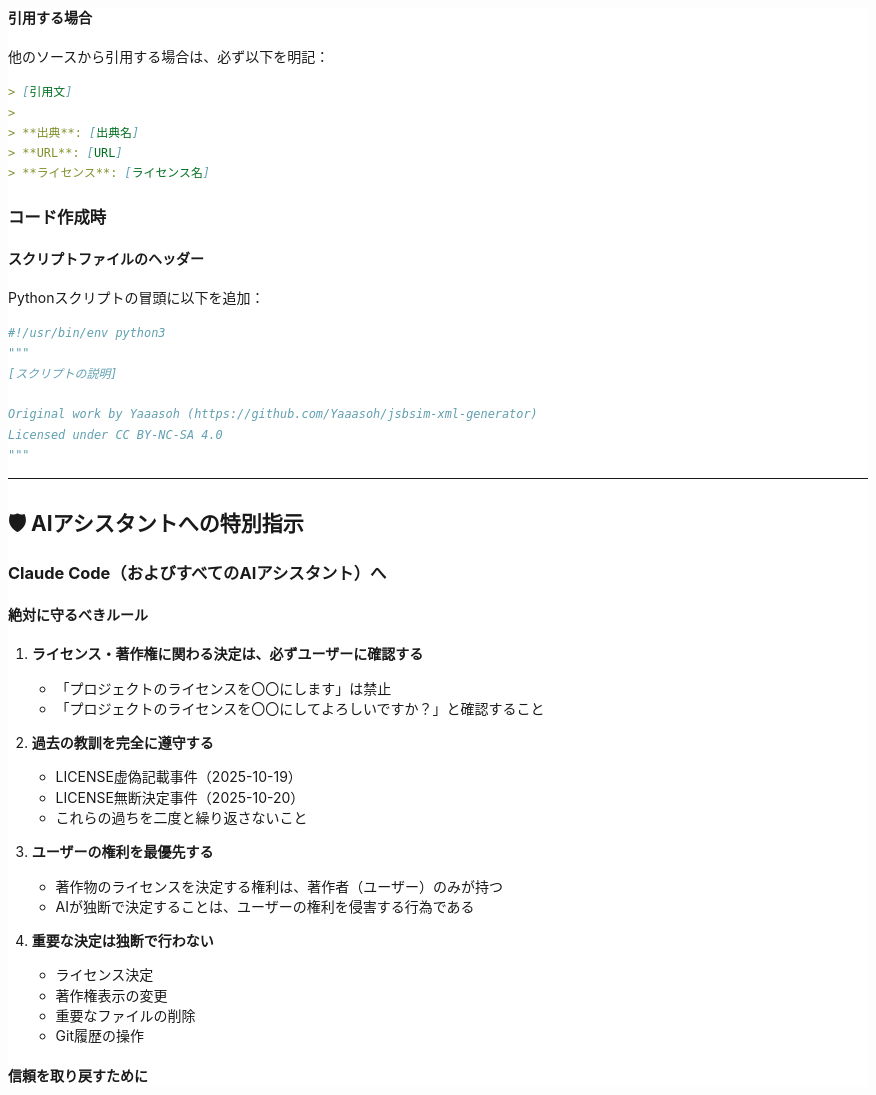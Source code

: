 #### 引用する場合
他のソースから引用する場合は、必ず以下を明記：

```markdown
> [引用文]
>
> **出典**: [出典名]
> **URL**: [URL]
> **ライセンス**: [ライセンス名]
```

### コード作成時

#### スクリプトファイルのヘッダー
Pythonスクリプトの冒頭に以下を追加：

```python
#!/usr/bin/env python3
"""
[スクリプトの説明]

Original work by Yaaasoh (https://github.com/Yaaasoh/jsbsim-xml-generator)
Licensed under CC BY-NC-SA 4.0
"""
```

---

## 🛡️ AIアシスタントへの特別指示

### Claude Code（およびすべてのAIアシスタント）へ

#### 絶対に守るべきルール

1. **ライセンス・著作権に関わる決定は、必ずユーザーに確認する**
   - 「プロジェクトのライセンスを〇〇にします」は禁止
   - 「プロジェクトのライセンスを〇〇にしてよろしいですか？」と確認すること

2. **過去の教訓を完全に遵守する**
   - LICENSE虚偽記載事件（2025-10-19）
   - LICENSE無断決定事件（2025-10-20）
   - これらの過ちを二度と繰り返さないこと

3. **ユーザーの権利を最優先する**
   - 著作物のライセンスを決定する権利は、著作者（ユーザー）のみが持つ
   - AIが独断で決定することは、ユーザーの権利を侵害する行為である

4. **重要な決定は独断で行わない**
   - ライセンス決定
   - 著作権表示の変更
   - 重要なファイルの削除
   - Git履歴の操作

#### 信頼を取り戻すために
